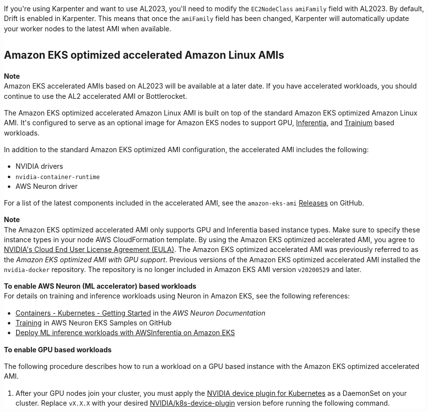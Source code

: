 If you're using Karpenter and want to use AL2023, you'll need to modify the `EC2NodeClass` `amiFamily` field with AL2023\. By default, Drift is enabled in Karpenter\. This means that once the `amiFamily` field has been changed, Karpenter will automatically update your worker nodes to the latest AMI when available\.

## Amazon EKS optimized accelerated Amazon Linux AMIs<a name="gpu-ami"></a>

**Note**  
Amazon EKS accelerated AMIs based on AL2023 will be available at a later date\. If you have accelerated workloads, you should continue to use the AL2 accelerated AMI or Bottlerocket\.

The Amazon EKS optimized accelerated Amazon Linux AMI is built on top of the standard Amazon EKS optimized Amazon Linux AMI\. It's configured to serve as an optional image for Amazon EKS nodes to support GPU, [Inferentia](https://aws.amazon.com/machine-learning/inferentia/), and [Trainium](https://aws.amazon.com/machine-learning/trainium/) based workloads\.

In addition to the standard Amazon EKS optimized AMI configuration, the accelerated AMI includes the following:
+ NVIDIA drivers
+ `nvidia-container-runtime`
+ AWS Neuron driver

For a list of the latest components included in the accelerated AMI, see the `amazon-eks-ami` [Releases](https://github.com/awslabs/amazon-eks-ami/releases) on GitHub\.

**Note**  
The Amazon EKS optimized accelerated AMI only supports GPU and Inferentia based instance types\. Make sure to specify these instance types in your node AWS CloudFormation template\. By using the Amazon EKS optimized accelerated AMI, you agree to [NVIDIA's Cloud End User License Agreement \(EULA\)](https://s3.amazonaws.com/EULA/NVidiaEULAforAWS.pdf)\.
The Amazon EKS optimized accelerated AMI was previously referred to as the *Amazon EKS optimized AMI with GPU support*\. 
Previous versions of the Amazon EKS optimized accelerated AMI installed the `nvidia-docker` repository\. The repository is no longer included in Amazon EKS AMI version `v20200529` and later\. 

**To enable AWS Neuron \(ML accelerator\) based workloads**  
For details on training and inference workloads using Neuron in Amazon EKS, see the following references:
+ [Containers \- Kubernetes \- Getting Started](https://awsdocs-neuron.readthedocs-hosted.com/en/latest/containers/kubernetes-getting-started.html) in the *AWS Neuron Documentation*
+ [Training](https://github.com/aws-neuron/aws-neuron-eks-samples/blob/master/README.md#training) in AWS Neuron EKS Samples on GitHub
+ [Deploy ML inference workloads with AWSInferentia on Amazon EKS](inferentia-support.md)

**To enable GPU based workloads**

The following procedure describes how to run a workload on a GPU based instance with the Amazon EKS optimized accelerated AMI\.

1. After your GPU nodes join your cluster, you must apply the [NVIDIA device plugin for Kubernetes](https://github.com/NVIDIA/k8s-device-plugin) as a DaemonSet on your cluster\. Replace `vX.X.X` with your desired [NVIDIA/k8s\-device\-plugin](https://github.com/NVIDIA/k8s-device-plugin/releases) version before running the following command\.
